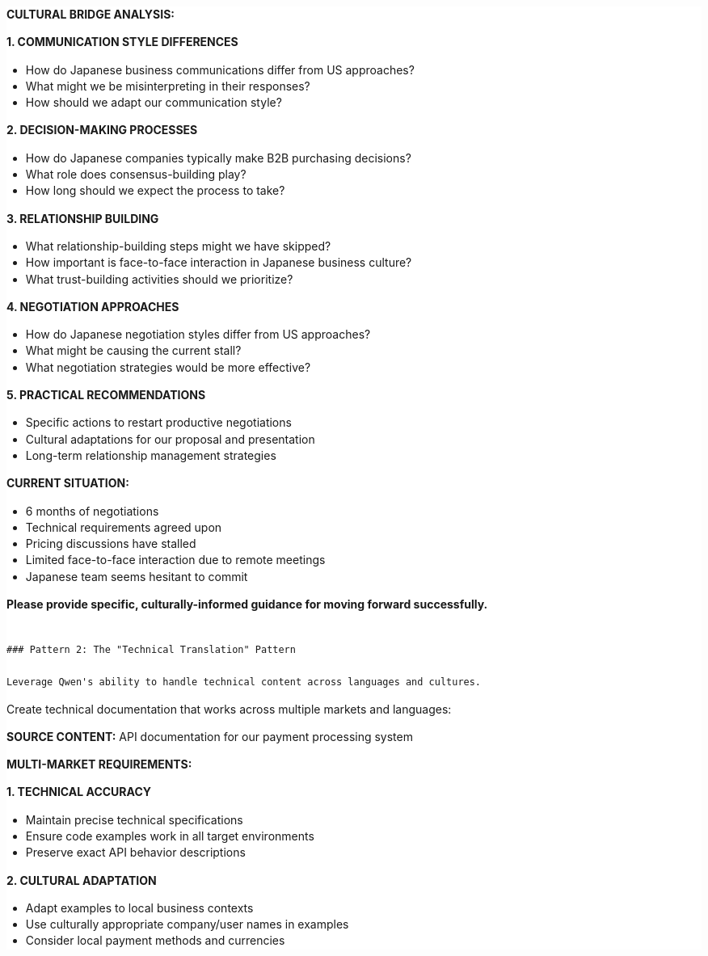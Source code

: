 **CULTURAL BRIDGE ANALYSIS:**

**1. COMMUNICATION STYLE DIFFERENCES**
- How do Japanese business communications differ from US approaches?
- What might we be misinterpreting in their responses?
- How should we adapt our communication style?

**2. DECISION-MAKING PROCESSES**
- How do Japanese companies typically make B2B purchasing decisions?
- What role does consensus-building play?
- How long should we expect the process to take?

**3. RELATIONSHIP BUILDING**
- What relationship-building steps might we have skipped?
- How important is face-to-face interaction in Japanese business culture?
- What trust-building activities should we prioritize?

**4. NEGOTIATION APPROACHES**
- How do Japanese negotiation styles differ from US approaches?
- What might be causing the current stall?
- What negotiation strategies would be more effective?

**5. PRACTICAL RECOMMENDATIONS**
- Specific actions to restart productive negotiations
- Cultural adaptations for our proposal and presentation
- Long-term relationship management strategies

**CURRENT SITUATION:**
- 6 months of negotiations
- Technical requirements agreed upon
- Pricing discussions have stalled
- Limited face-to-face interaction due to remote meetings
- Japanese team seems hesitant to commit

**Please provide specific, culturally-informed guidance for moving forward successfully.**
```

### Pattern 2: The "Technical Translation" Pattern

Leverage Qwen's ability to handle technical content across languages and cultures.

```
Create technical documentation that works across multiple markets and languages:

**SOURCE CONTENT:**
API documentation for our payment processing system

**MULTI-MARKET REQUIREMENTS:**

**1. TECHNICAL ACCURACY**
- Maintain precise technical specifications
- Ensure code examples work in all target environments
- Preserve exact API behavior descriptions

**2. CULTURAL ADAPTATION**
- Adapt examples to local business contexts
- Use culturally appropriate company/user names in examples
- Consider local payment methods and currencies
